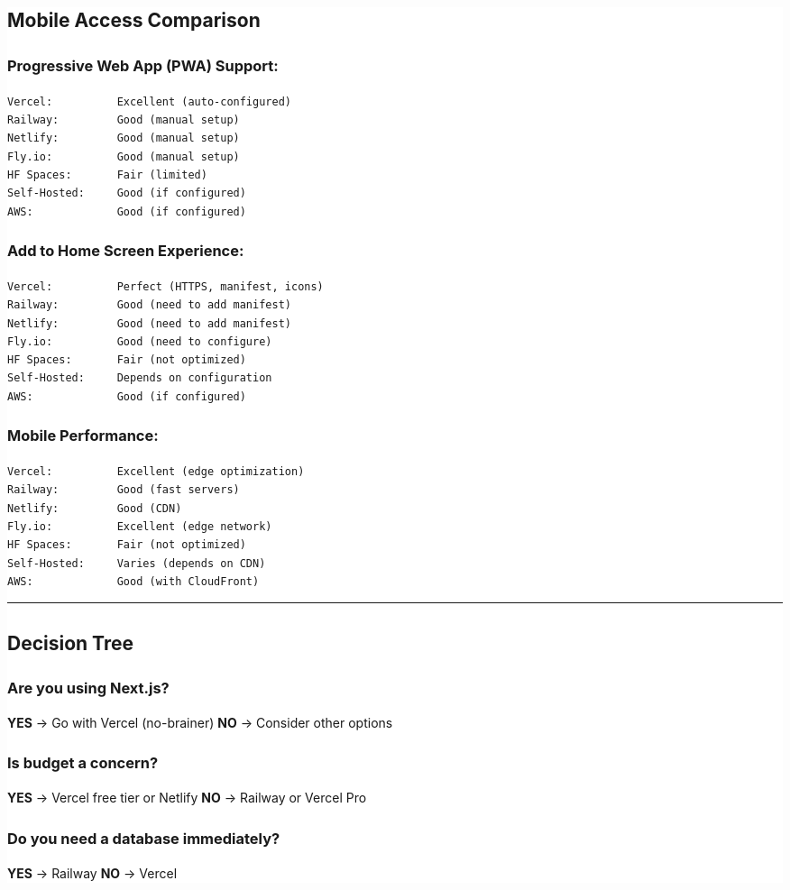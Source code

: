 
## Mobile Access Comparison

### Progressive Web App (PWA) Support:
```
Vercel:          Excellent (auto-configured)
Railway:         Good (manual setup)
Netlify:         Good (manual setup)
Fly.io:          Good (manual setup)
HF Spaces:       Fair (limited)
Self-Hosted:     Good (if configured)
AWS:             Good (if configured)
```

### Add to Home Screen Experience:
```
Vercel:          Perfect (HTTPS, manifest, icons)
Railway:         Good (need to add manifest)
Netlify:         Good (need to add manifest)
Fly.io:          Good (need to configure)
HF Spaces:       Fair (not optimized)
Self-Hosted:     Depends on configuration
AWS:             Good (if configured)
```

### Mobile Performance:
```
Vercel:          Excellent (edge optimization)
Railway:         Good (fast servers)
Netlify:         Good (CDN)
Fly.io:          Excellent (edge network)
HF Spaces:       Fair (not optimized)
Self-Hosted:     Varies (depends on CDN)
AWS:             Good (with CloudFront)
```

---

## Decision Tree

### Are you using Next.js?
**YES** → Go with Vercel (no-brainer)
**NO** → Consider other options

### Is budget a concern?
**YES** → Vercel free tier or Netlify
**NO** → Railway or Vercel Pro

### Do you need a database immediately?
**YES** → Railway
**NO** → Vercel
